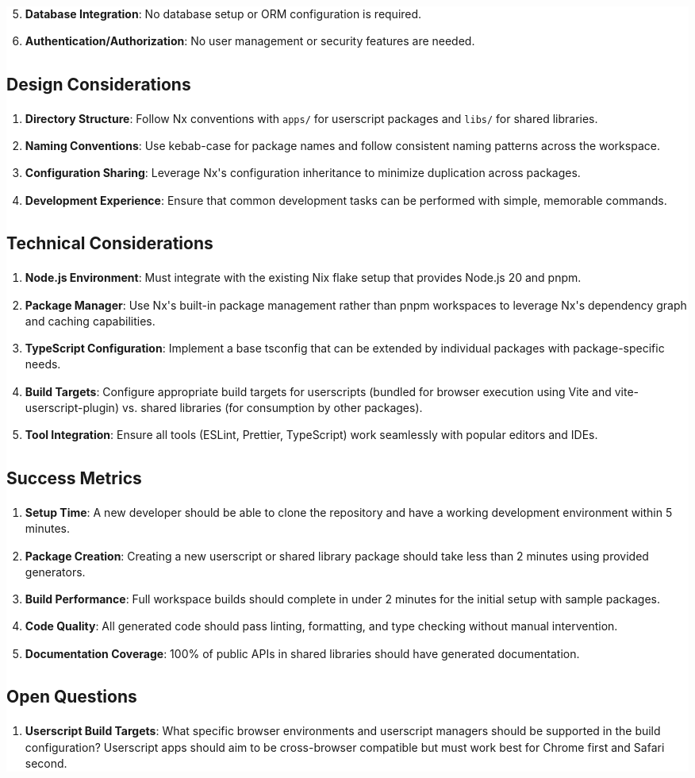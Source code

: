 5. **Database Integration**: No database setup or ORM configuration is required.

6. **Authentication/Authorization**: No user management or security features are needed.

## Design Considerations

1. **Directory Structure**: Follow Nx conventions with `apps/` for userscript packages and `libs/` for shared libraries.

2. **Naming Conventions**: Use kebab-case for package names and follow consistent naming patterns across the workspace.

3. **Configuration Sharing**: Leverage Nx's configuration inheritance to minimize duplication across packages.

4. **Development Experience**: Ensure that common development tasks can be performed with simple, memorable commands.

## Technical Considerations

1. **Node.js Environment**: Must integrate with the existing Nix flake setup that provides Node.js 20 and pnpm.

2. **Package Manager**: Use Nx's built-in package management rather than pnpm workspaces to leverage Nx's dependency graph and caching capabilities.

3. **TypeScript Configuration**: Implement a base tsconfig that can be extended by individual packages with package-specific needs.

4. **Build Targets**: Configure appropriate build targets for userscripts (bundled for browser execution using Vite and vite-userscript-plugin) vs. shared libraries (for consumption by other packages).

5. **Tool Integration**: Ensure all tools (ESLint, Prettier, TypeScript) work seamlessly with popular editors and IDEs.

## Success Metrics

1. **Setup Time**: A new developer should be able to clone the repository and have a working development environment within 5 minutes.

2. **Package Creation**: Creating a new userscript or shared library package should take less than 2 minutes using provided generators.

3. **Build Performance**: Full workspace builds should complete in under 2 minutes for the initial setup with sample packages.

4. **Code Quality**: All generated code should pass linting, formatting, and type checking without manual intervention.

5. **Documentation Coverage**: 100% of public APIs in shared libraries should have generated documentation.

## Open Questions

1. **Userscript Build Targets**: What specific browser environments and userscript managers should be supported in the build configuration? Userscript apps should aim to be cross-browser compatible but must work best for Chrome first and Safari second.
